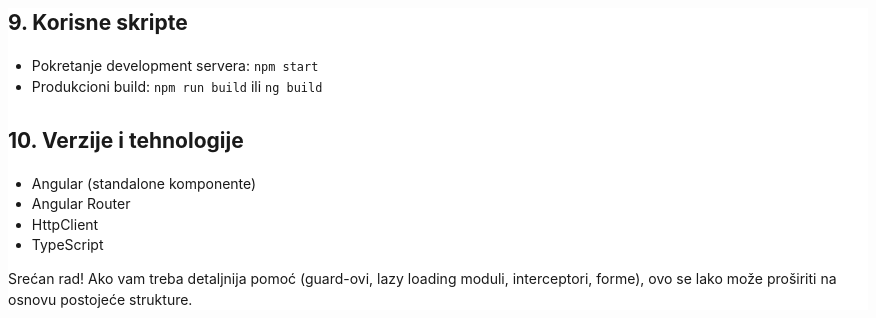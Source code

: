 ## 9. Korisne skripte

- Pokretanje development servera: `npm start`
- Produkcioni build: `npm run build` ili `ng build`

## 10. Verzije i tehnologije

- Angular (standalone komponente)
- Angular Router
- HttpClient
- TypeScript

Srećan rad! Ako vam treba detaljnija pomoć (guard-ovi, lazy loading moduli, interceptori, forme), ovo se lako može proširiti na osnovu postojeće strukture.
